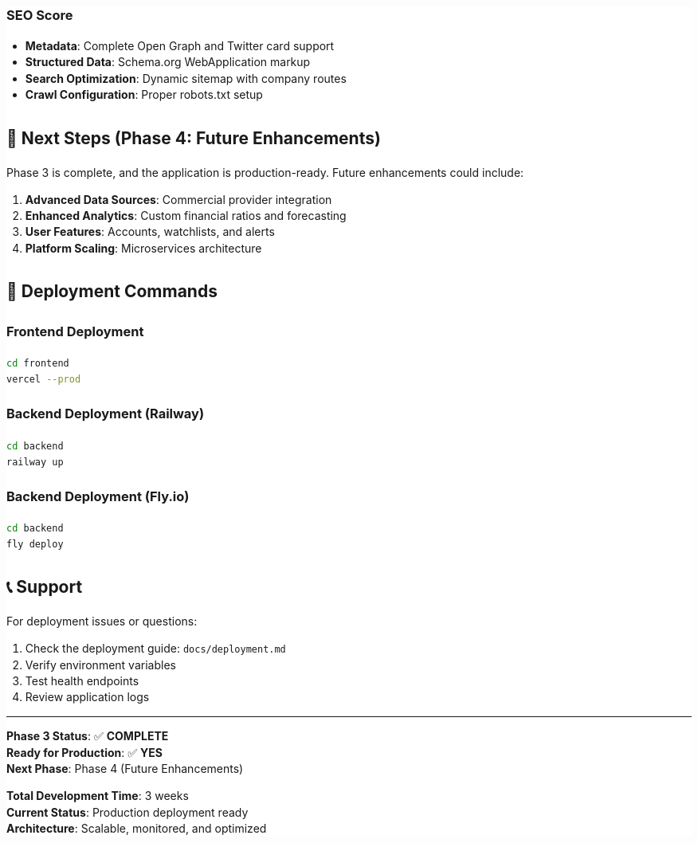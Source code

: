 ### SEO Score
- **Metadata**: Complete Open Graph and Twitter card support
- **Structured Data**: Schema.org WebApplication markup
- **Search Optimization**: Dynamic sitemap with company routes
- **Crawl Configuration**: Proper robots.txt setup

## 🎯 Next Steps (Phase 4: Future Enhancements)

Phase 3 is complete, and the application is production-ready. Future enhancements could include:

1. **Advanced Data Sources**: Commercial provider integration
2. **Enhanced Analytics**: Custom financial ratios and forecasting
3. **User Features**: Accounts, watchlists, and alerts
4. **Platform Scaling**: Microservices architecture

## 🚀 Deployment Commands

### Frontend Deployment
```bash
cd frontend
vercel --prod
```

### Backend Deployment (Railway)
```bash
cd backend
railway up
```

### Backend Deployment (Fly.io)
```bash
cd backend
fly deploy
```

## 📞 Support

For deployment issues or questions:
1. Check the deployment guide: `docs/deployment.md`
2. Verify environment variables
3. Test health endpoints
4. Review application logs

---

**Phase 3 Status**: ✅ **COMPLETE**  
**Ready for Production**: ✅ **YES**  
**Next Phase**: Phase 4 (Future Enhancements)  

**Total Development Time**: 3 weeks  
**Current Status**: Production deployment ready  
**Architecture**: Scalable, monitored, and optimized